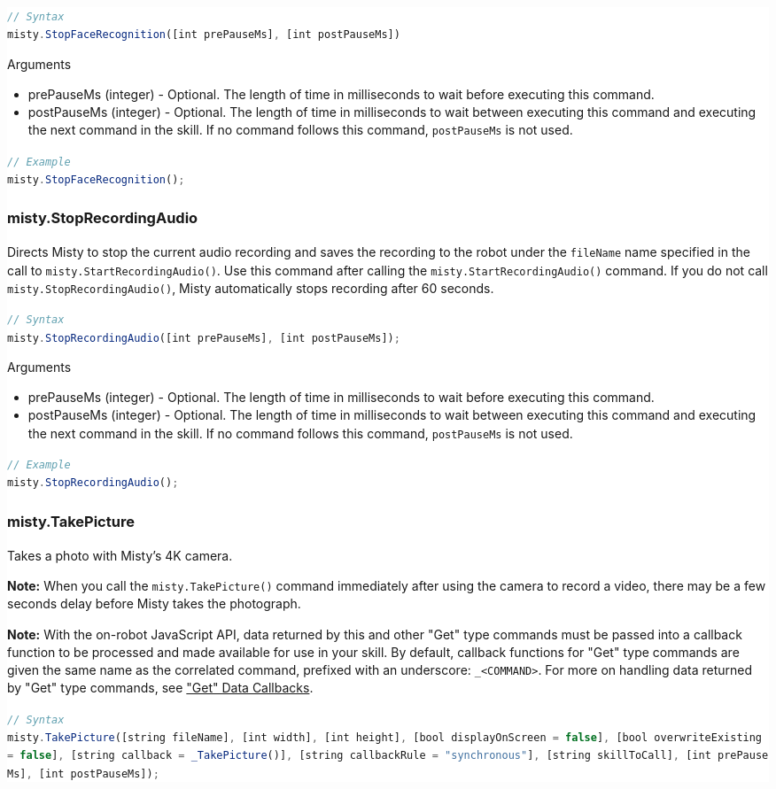 ```JavaScript
// Syntax
misty.StopFaceRecognition([int prePauseMs], [int postPauseMs])
```

Arguments
* prePauseMs (integer) - Optional. The length of time in milliseconds to wait before executing this command.
* postPauseMs (integer) - Optional. The length of time in milliseconds to wait between executing this command and executing the next command in the skill. If no command follows this command, `postPauseMs` is not used.

```JavaScript
// Example
misty.StopFaceRecognition();
```

### misty.StopRecordingAudio
Directs Misty to stop the current audio recording and saves the recording to the robot under the `fileName` name specified in the call to `misty.StartRecordingAudio()`. Use this command after calling the `misty.StartRecordingAudio()` command. If you do not call `misty.StopRecordingAudio()`, Misty automatically stops recording after 60 seconds.

```JavaScript
// Syntax
misty.StopRecordingAudio([int prePauseMs], [int postPauseMs]);
```

Arguments
* prePauseMs (integer) - Optional. The length of time in milliseconds to wait before executing this command.
* postPauseMs (integer) - Optional. The length of time in milliseconds to wait between executing this command and executing the next command in the skill. If no command follows this command, `postPauseMs` is not used.

```JavaScript
// Example
misty.StopRecordingAudio();
```

### misty.TakePicture

Takes a photo with Misty’s 4K camera.

**Note:** When you call the `misty.TakePicture()` command immediately after using the camera to record a video, there may be a few seconds delay before Misty takes the photograph.

**Note:** With the on-robot JavaScript API, data returned by this and other "Get" type commands must be passed into a callback function to be processed and made available for use in your skill. By default, callback functions for "Get" type commands are given the same name as the correlated command, prefixed with an underscore: `_<COMMAND>`. For more on handling data returned by "Get" type commands, see ["Get" Data Callbacks](../../../misty-ii/coding-misty/javascript-sdk-architecture/#-quot-get-quot-data-callbacks).

```JavaScript
// Syntax
misty.TakePicture([string fileName], [int width], [int height], [bool displayOnScreen = false], [bool overwriteExisting = false], [string callback = _TakePicture()], [string callbackRule = "synchronous"], [string skillToCall], [int prePauseMs], [int postPauseMs]);
```
